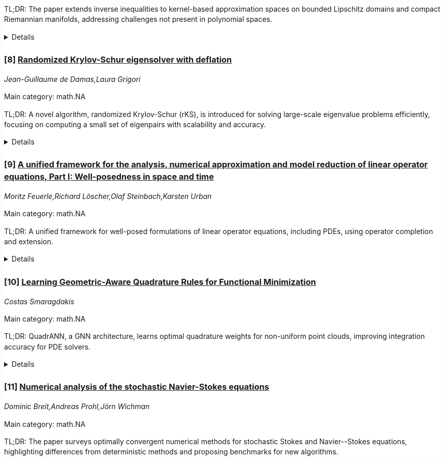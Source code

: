 TL;DR: The paper extends inverse inequalities to kernel-based approximation spaces on bounded Lipschitz domains and compact Riemannian manifolds, addressing challenges not present in polynomial spaces.


<details><summary>Details</summary></details>


### [8] [Randomized Krylov-Schur eigensolver with deflation](https://arxiv.org/abs/2508.05400)
*Jean-Guillaume de Damas,Laura Grigori*

Main category: math.NA

TL;DR: A novel algorithm, randomized Krylov-Schur (rKS), is introduced for solving large-scale eigenvalue problems efficiently, focusing on computing a small set of eigenpairs with scalability and accuracy.


<details><summary>Details</summary></details>


### [9] [A unified framework for the analysis, numerical approximation and model reduction of linear operator equations, Part I: Well-posedness in space and time](https://arxiv.org/abs/2508.05407)
*Moritz Feuerle,Richard Löscher,Olaf Steinbach,Karsten Urban*

Main category: math.NA

TL;DR: A unified framework for well-posed formulations of linear operator equations, including PDEs, using operator completion and extension.


<details><summary>Details</summary></details>


### [10] [Learning Geometric-Aware Quadrature Rules for Functional Minimization](https://arxiv.org/abs/2508.05445)
*Costas Smaragdakis*

Main category: math.NA

TL;DR: QuadrANN, a GNN architecture, learns optimal quadrature weights for non-uniform point clouds, improving integration accuracy for PDE solvers.


<details><summary>Details</summary></details>


### [11] [Numerical analysis of the stochastic Navier-Stokes equations](https://arxiv.org/abs/2508.05564)
*Dominic Breit,Andreas Prohl,Jörn Wichman*

Main category: math.NA

TL;DR: The paper surveys optimally convergent numerical methods for stochastic Stokes and Navier--Stokes equations, highlighting differences from deterministic methods and proposing benchmarks for new algorithms.
